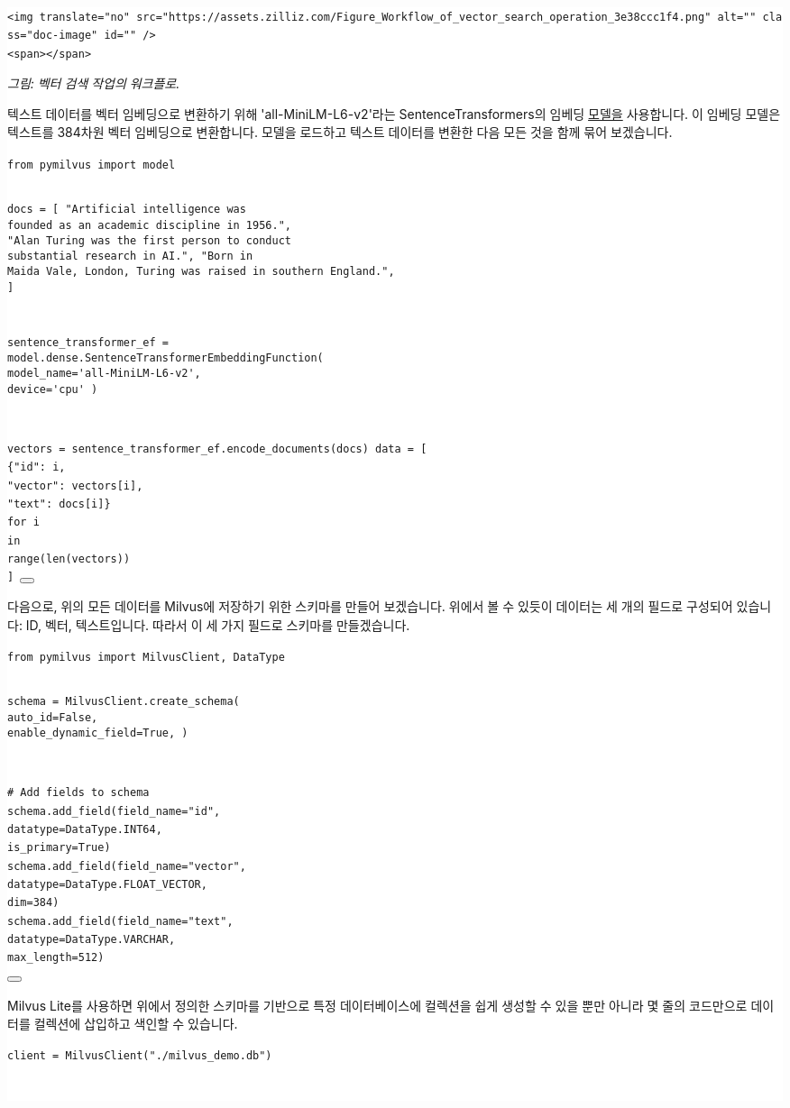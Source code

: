     <img translate="no" src="https://assets.zilliz.com/Figure_Workflow_of_vector_search_operation_3e38ccc1f4.png" alt="" class="doc-image" id="" />
    <span></span>
  </span>
</p>
<p><em>그림: 벡터 검색 작업의 워크플로.</em></p>
<p>텍스트 데이터를 벡터 임베딩으로 변환하기 위해 'all-MiniLM-L6-v2'라는 SentenceTransformers의 임베딩 <a href="https://zilliz.com/ai-models">모델을</a> 사용합니다. 이 임베딩 모델은 텍스트를 384차원 벡터 임베딩으로 변환합니다. 모델을 로드하고 텍스트 데이터를 변환한 다음 모든 것을 함께 묶어 보겠습니다.</p>
<pre><code translate="no" class="language-python"><span class="hljs-keyword">from</span> pymilvus <span class="hljs-keyword">import</span> model

docs = [
    <span class="hljs-string">&quot;Artificial intelligence was founded as an academic discipline in 1956.&quot;</span>,
    <span class="hljs-string">&quot;Alan Turing was the first person to conduct substantial research in AI.&quot;</span>,
    <span class="hljs-string">&quot;Born in Maida Vale, London, Turing was raised in southern England.&quot;</span>,
]

sentence_transformer_ef = model.dense.SentenceTransformerEmbeddingFunction(
    model_name=<span class="hljs-string">&#x27;all-MiniLM-L6-v2&#x27;</span>, 
    device=<span class="hljs-string">&#x27;cpu&#x27;</span> 
)

vectors  = sentence_transformer_ef.encode_documents(docs)
data = [ {<span class="hljs-string">&quot;id&quot;</span>: i, <span class="hljs-string">&quot;vector&quot;</span>: vectors[i], <span class="hljs-string">&quot;text&quot;</span>: docs[i]} <span class="hljs-keyword">for</span> i <span class="hljs-keyword">in</span> <span class="hljs-built_in">range</span>(<span class="hljs-built_in">len</span>(vectors)) ]
<button class="copy-code-btn"></button></code></pre>
<p>다음으로, 위의 모든 데이터를 Milvus에 저장하기 위한 스키마를 만들어 보겠습니다. 위에서 볼 수 있듯이 데이터는 세 개의 필드로 구성되어 있습니다: ID, 벡터, 텍스트입니다. 따라서 이 세 가지 필드로 스키마를 만들겠습니다.</p>
<pre><code translate="no" class="language-python"><span class="hljs-keyword">from</span> pymilvus <span class="hljs-keyword">import</span> MilvusClient, DataType

schema = MilvusClient.create_schema(
    auto_id=<span class="hljs-literal">False</span>,
    enable_dynamic_field=<span class="hljs-literal">True</span>,
)

<span class="hljs-comment"># Add fields to schema</span>
schema.add_field(field_name=<span class="hljs-string">&quot;id&quot;</span>, datatype=DataType.INT64, is_primary=<span class="hljs-literal">True</span>)
schema.add_field(field_name=<span class="hljs-string">&quot;vector&quot;</span>, datatype=DataType.FLOAT_VECTOR, dim=<span class="hljs-number">384</span>)
schema.add_field(field_name=<span class="hljs-string">&quot;text&quot;</span>, datatype=DataType.VARCHAR, max_length=<span class="hljs-number">512</span>)
<button class="copy-code-btn"></button></code></pre>
<p>Milvus Lite를 사용하면 위에서 정의한 스키마를 기반으로 특정 데이터베이스에 컬렉션을 쉽게 생성할 수 있을 뿐만 아니라 몇 줄의 코드만으로 데이터를 컬렉션에 삽입하고 색인할 수 있습니다.</p>
<pre><code translate="no" class="language-python">client = MilvusClient(<span class="hljs-string">&quot;./milvus_demo.db&quot;</span>)
